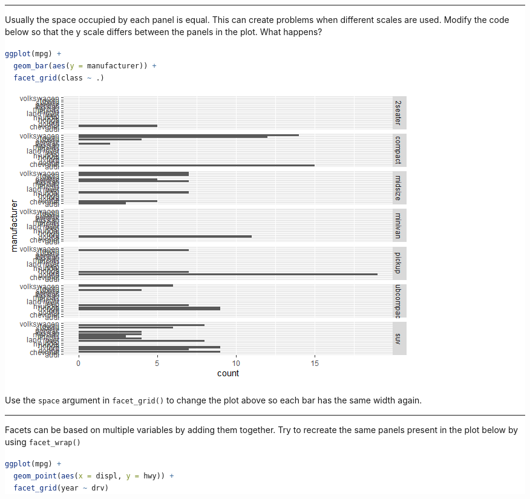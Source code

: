 -----

Usually the space occupied by each panel is equal. This can create
problems when different scales are used. Modify the code below so that
the y scale differs between the panels in the plot. What happens?

``` r
ggplot(mpg) + 
  geom_bar(aes(y = manufacturer)) + 
  facet_grid(class ~ .)
```

![](README_files/figure-gfm/unnamed-chunk-40-1.png)

Use the `space` argument in `facet_grid()` to change the plot above so
each bar has the same width again.

-----

Facets can be based on multiple variables by adding them together. Try
to recreate the same panels present in the plot below by using
`facet_wrap()`

``` r
ggplot(mpg) + 
  geom_point(aes(x = displ, y = hwy)) + 
  facet_grid(year ~ drv)
```
